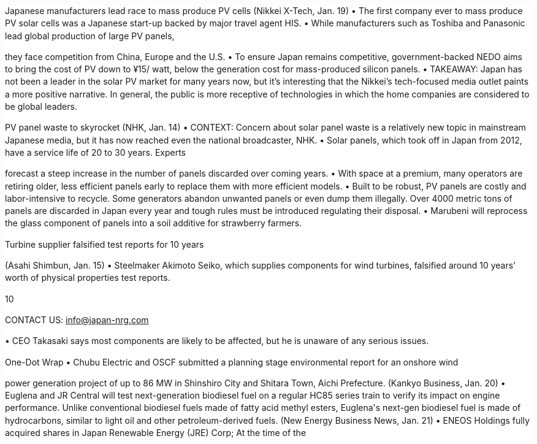 


Japanese manufacturers lead race to mass produce PV cells
(Nikkei X-Tech, Jan. 19)
•  The first company ever to mass produce PV solar cells was a Japanese start-up backed by major
travel agent HIS.
•  While manufacturers such as Toshiba and Panasonic lead global production of large PV panels,

they face competition from China, Europe and the U.S.
•  To ensure Japan remains competitive, government-backed NEDO aims to bring the cost of PV
down to ¥15/ watt, below the generation cost for mass-produced silicon panels.
• TAKEAWAY: Japan has not been a leader in the solar PV market for many years now, but it’s interesting that
the Nikkei’s tech-focused media outlet paints a more positive narrative. In general, the public is more receptive
of technologies in which the home companies are considered to be global leaders.




PV panel waste to skyrocket
(NHK, Jan. 14)
•  CONTEXT: Concern about solar panel waste is a relatively new topic in mainstream Japanese
media, but it has now reached even the national broadcaster, NHK.
•  Solar panels, which took off in Japan from 2012, have a service life of 20 to 30 years. Experts

forecast a steep increase in the number of panels discarded over coming years.
•  With space at a premium, many operators are retiring older, less efficient panels early to replace
them with more efficient models.
•  Built to be robust, PV panels are costly and labor-intensive to recycle. Some generators abandon
unwanted panels or even dump them illegally. Over 4000 metric tons of panels are discarded in
Japan every year and tough rules must be introduced regulating their disposal.
•  Marubeni will reprocess the glass component of panels into a soil additive for strawberry farmers.



Turbine supplier falsified test reports for 10 years

(Asahi Shimbun, Jan. 15)
•  Steelmaker Akimoto Seiko, which supplies components for wind turbines, falsified around 10 years’
worth of physical properties test reports.

10


CONTACT  US: info@japan-nrg.com

•  CEO Takasaki says most components are likely to be affected, but he is unaware of any serious
issues.



One-Dot Wrap
•  Chubu Electric and OSCF submitted a planning stage environmental report for an onshore wind

power generation project of up to 86 MW in Shinshiro City and Shitara Town, Aichi Prefecture.
(Kankyo Business, Jan. 20)
•  Euglena and JR Central will test next-generation biodiesel fuel on a regular HC85 series train to
verify its impact on engine performance. Unlike conventional biodiesel fuels made of fatty acid
methyl esters, Euglena's next-gen biodiesel fuel is made of hydrocarbons, similar to light oil and
other petroleum-derived fuels. (New Energy Business News, Jan. 21)
•  ENEOS Holdings fully acquired shares in Japan Renewable Energy (JRE) Corp; At the time of the
